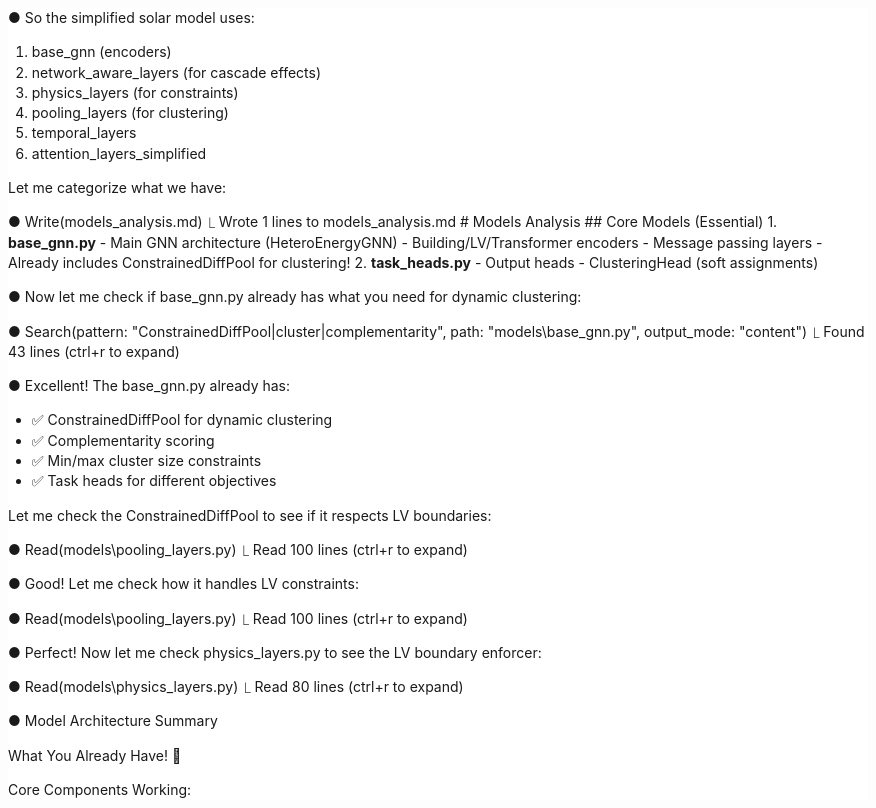 ● So the simplified solar model uses:
  1. base_gnn (encoders)
  2. network_aware_layers (for cascade effects)
  3. physics_layers (for constraints)
  4. pooling_layers (for clustering)
  5. temporal_layers
  6. attention_layers_simplified

  Let me categorize what we have:

● Write(models_analysis.md)
  ⎿  Wrote 1 lines to models_analysis.md
     # Models Analysis
     ## Core Models (Essential)
     1. **base_gnn.py** - Main GNN architecture (HeteroEnergyGNN)
        - Building/LV/Transformer encoders
        - Message passing layers
        - Already includes ConstrainedDiffPool for clustering!
     2. **task_heads.py** - Output heads
        - ClusteringHead (soft assignments)

● Now let me check if base_gnn.py already has what you need for dynamic clustering:

● Search(pattern: "ConstrainedDiffPool|cluster|complementarity", path: "models\base_gnn.py", output_mode:
        "content")
  ⎿  Found 43 lines (ctrl+r to expand)

● Excellent! The base_gnn.py already has:
  - ✅ ConstrainedDiffPool for dynamic clustering
  - ✅ Complementarity scoring
  - ✅ Min/max cluster size constraints
  - ✅ Task heads for different objectives

  Let me check the ConstrainedDiffPool to see if it respects LV boundaries:

● Read(models\pooling_layers.py)
  ⎿  Read 100 lines (ctrl+r to expand)

● Good! Let me check how it handles LV constraints:

● Read(models\pooling_layers.py)
  ⎿  Read 100 lines (ctrl+r to expand)

● Perfect! Now let me check physics_layers.py to see the LV boundary enforcer:

● Read(models\physics_layers.py)
  ⎿  Read 80 lines (ctrl+r to expand)

● Model Architecture Summary

  What You Already Have! 🎯

  Core Components Working:
